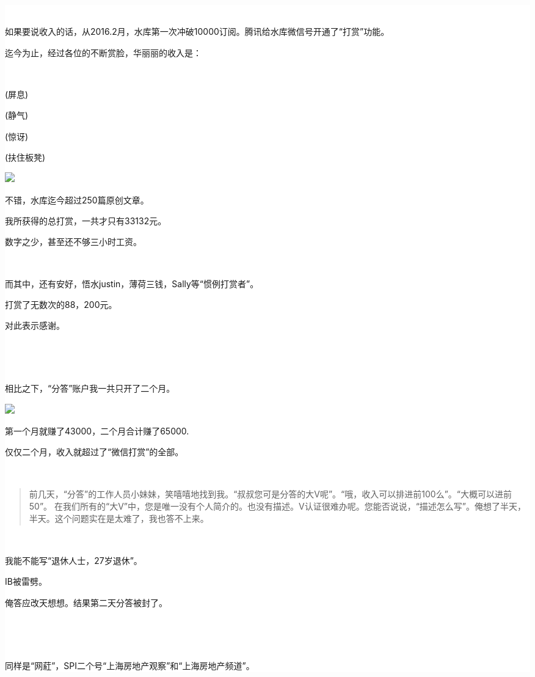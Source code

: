 &nbsp;

如果要说收入的话，从2016.2月，水库第一次冲破10000订阅。腾讯给水库微信号开通了“打赏”功能。

迄今为止，经过各位的不断赏脸，华丽丽的收入是：

&nbsp;

(屏息)

(静气)

(惊讶)

(扶住板凳)



<img data-s="300,640" data-type="jpeg" src="http://mmbiz.qpic.cn/mmbiz_jpg/Ok4hZ0tV6r4Oe3xJOdROPB1PpPmm2FGDS8XCIicVyyZicHWgSNvmuqnSlBOG7LOJ9RVj0xOyuL5KVwTB4jpyIyfw/0?wx_fmt=jpeg" data-ratio="0.17970401691331925" data-w="946"/>

不错，水库迄今超过250篇原创文章。

我所获得的总打赏，一共才只有33132元。

数字之少，甚至还不够三小时工资。

&nbsp;

而其中，还有安好，悟水justin，薄荷三钱，Sally等“惯例打赏者”。

打赏了无数次的88，200元。

对此表示感谢。

&nbsp;

&nbsp;

相比之下，“分答”账户我一共只开了二个月。

<img data-s="300,640" data-type="png" src="http://mmbiz.qpic.cn/mmbiz_png/Ok4hZ0tV6r4Oe3xJOdROPB1PpPmm2FGDJ6rCXt7IWCZdWRmIB19zzsRhy4Sz4dtyYsRhuIciaZITrRBcyaEBeNQ/0?wx_fmt=png" data-ratio="0.8757115749525617" data-w="1054"/>

第一个月就赚了43000，二个月合计赚了65000.

仅仅二个月，收入就超过了“微信打赏”的全部。

&nbsp;

> 前几天，“分答”的工作人员小妹妹，笑嘻嘻地找到我。“叔叔您可是分答的大V呢”。“哦，收入可以排进前100么”。“大概可以进前50”。&nbsp;在我们所有的“大V”中，您是唯一没有个人简介的。也没有描述。V认证很难办呢。您能否说说，“描述怎么写”。俺想了半天，半天。这个问题实在是太难了，我也答不上来。

&nbsp;

我能不能写“退休人士，27岁退休”。

IB被雷劈。

俺答应改天想想。结果第二天分答被封了。

&nbsp;

&nbsp;

同样是“网葒”，SPI二个号“上海房地产观察”和“上海房地产频道”。
